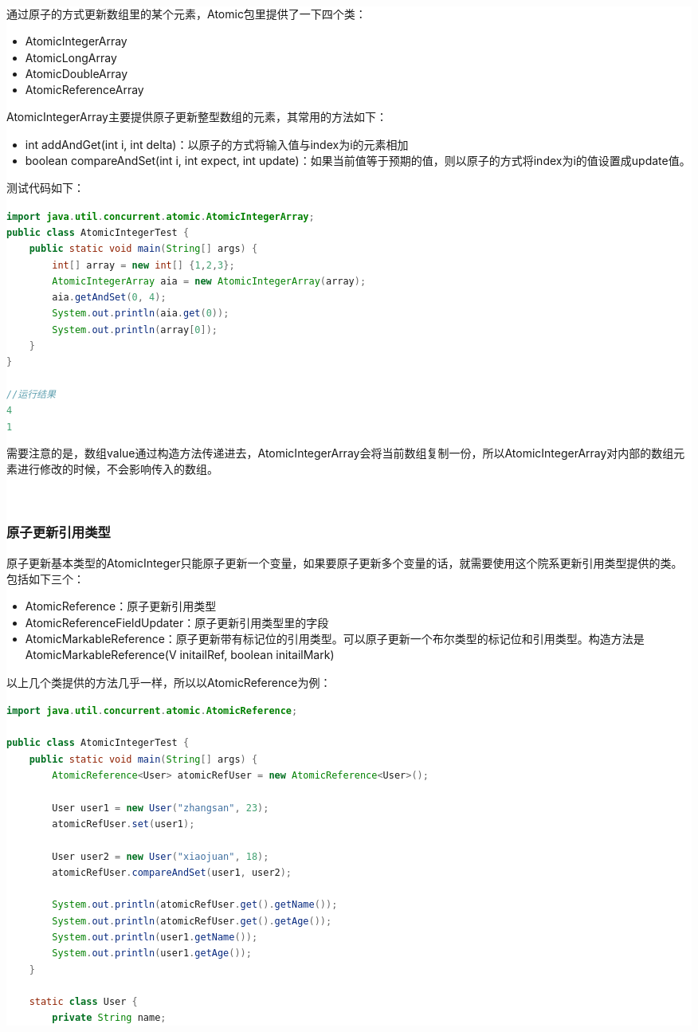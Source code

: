 通过原子的方式更新数组里的某个元素，Atomic包里提供了一下四个类：

* AtomicIntegerArray
* AtomicLongArray
* AtomicDoubleArray
* AtomicReferenceArray

AtomicIntegerArray主要提供原子更新整型数组的元素，其常用的方法如下：

* int addAndGet(int i, int delta)：以原子的方式将输入值与index为i的元素相加
* boolean compareAndSet(int i, int expect, int update)：如果当前值等于预期的值，则以原子的方式将index为i的值设置成update值。

测试代码如下：

```java
import java.util.concurrent.atomic.AtomicIntegerArray;
public class AtomicIntegerTest {
	public static void main(String[] args) {
		int[] array = new int[] {1,2,3};
		AtomicIntegerArray aia = new AtomicIntegerArray(array);
		aia.getAndSet(0, 4);
		System.out.println(aia.get(0));
		System.out.println(array[0]);
	}
}

//运行结果
4
1
```

需要注意的是，数组value通过构造方法传递进去，AtomicIntegerArray会将当前数组复制一份，所以AtomicIntegerArray对内部的数组元素进行修改的时候，不会影响传入的数组。

<br>



### 原子更新引用类型

原子更新基本类型的AtomicInteger只能原子更新一个变量，如果要原子更新多个变量的话，就需要使用这个院系更新引用类型提供的类。包括如下三个：

* AtomicReference：原子更新引用类型
* AtomicReferenceFieldUpdater：原子更新引用类型里的字段
* AtomicMarkableReference：原子更新带有标记位的引用类型。可以原子更新一个布尔类型的标记位和引用类型。构造方法是 AtomicMarkableReference(V initailRef, boolean initailMark)

以上几个类提供的方法几乎一样，所以以AtomicReference为例：

```java
import java.util.concurrent.atomic.AtomicReference;

public class AtomicIntegerTest {
	public static void main(String[] args) {
		AtomicReference<User> atomicRefUser = new AtomicReference<User>();
		
		User user1 = new User("zhangsan", 23);
		atomicRefUser.set(user1);
		
		User user2 = new User("xiaojuan", 18);
		atomicRefUser.compareAndSet(user1, user2);
		
		System.out.println(atomicRefUser.get().getName());
		System.out.println(atomicRefUser.get().getAge());
		System.out.println(user1.getName());
		System.out.println(user1.getAge());
	}

	static class User {
		private String name;
```